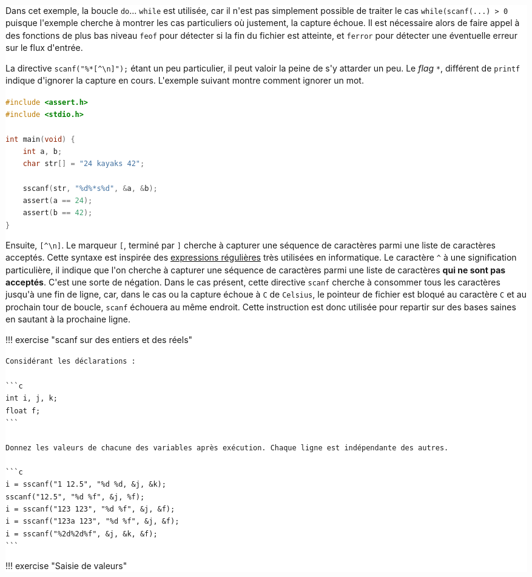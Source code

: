 Dans cet exemple, la boucle `do`... `while` est utilisée, car il n'est pas simplement possible de traiter le cas `while(scanf(...) > 0` puisque l'exemple cherche à montrer les cas particuliers où justement, la capture échoue. Il est nécessaire alors de faire appel à des fonctions de plus bas niveau `feof` pour détecter si la fin du fichier est atteinte, et `ferror` pour détecter une éventuelle erreur sur le flux d'entrée.

La directive `scanf("%*[^\n]");` étant un peu particulier, il peut valoir la peine de s'y attarder un peu. Le *flag* `*`, différent de `printf` indique d'ignorer la capture en cours. L'exemple suivant montre comment ignorer un mot.

```c
#include <assert.h>
#include <stdio.h>

int main(void) {
    int a, b;
    char str[] = "24 kayaks 42";

    sscanf(str, "%d%*s%d", &a, &b);
    assert(a == 24);
    assert(b == 42);
}
```

Ensuite, `[^\n]`. Le marqueur `[`, terminé par `]` cherche à capturer une séquence de caractères parmi une liste de caractères acceptés. Cette syntaxe est inspirée des [expressions régulières](https://fr.wikipedia.org/wiki/Expression_r%C3%A9guli%C3%A8re) très utilisées en informatique. Le caractère `^` à une signification particulière, il indique que l'on cherche à capturer une séquence de caractères parmi une liste de caractères **qui ne sont pas acceptés**. C'est une sorte de négation. Dans le cas présent, cette directive `scanf` cherche à consommer tous les caractères jusqu'à une fin de ligne, car, dans le cas ou la capture échoue à `C` de `Celsius`, le pointeur de fichier est bloqué au caractère `C` et au prochain tour de boucle, `scanf` échouera au même endroit. Cette instruction est donc utilisée pour repartir sur des bases saines en sautant à la prochaine ligne.

!!! exercise "scanf sur des entiers et des réels"

    Considérant les déclarations :

    ```c
    int i, j, k;
    float f;
    ```

    Donnez les valeurs de chacune des variables après exécution. Chaque ligne est indépendante des autres.

    ```c
    i = sscanf("1 12.5", "%d %d, &j, &k);
    sscanf("12.5", "%d %f", &j, %f);
    i = sscanf("123 123", "%d %f", &j, &f);
    i = sscanf("123a 123", "%d %f", &j, &f);
    i = sscanf("%2d%2d%f", &j, &k, &f);
    ```

!!! exercise "Saisie de valeurs"
